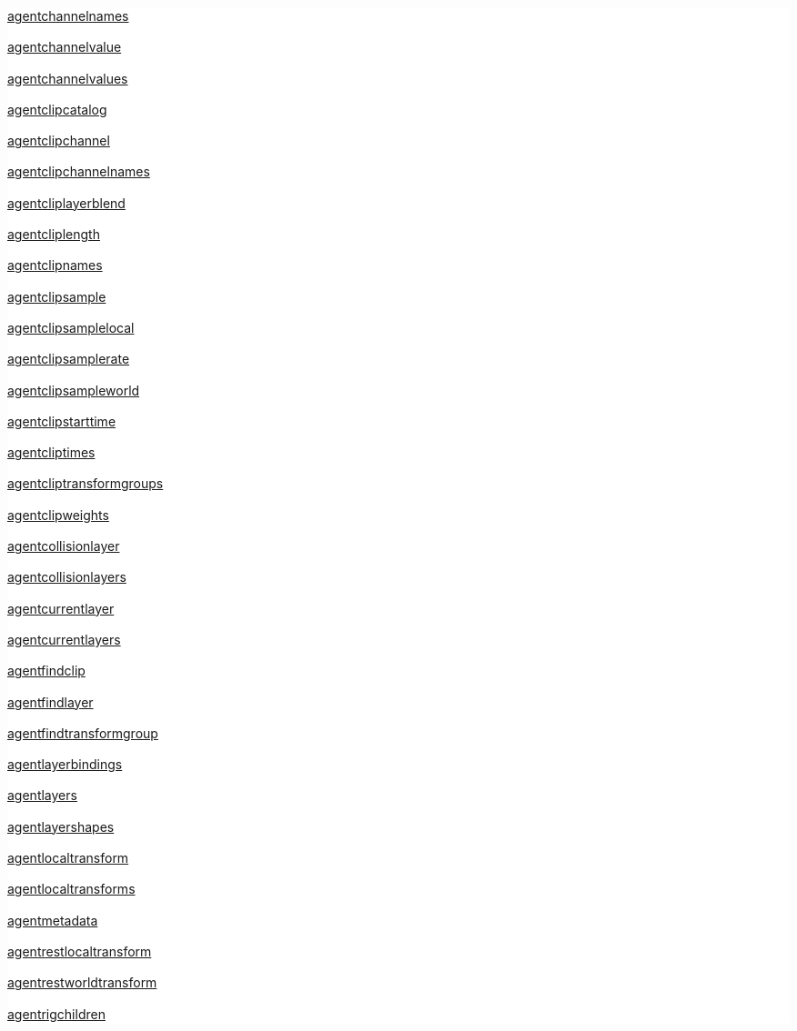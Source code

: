 [agentchannelnames](agentchannelnames.html)

[agentchannelvalue](agentchannelvalue.html)

[agentchannelvalues](agentchannelvalues.html)

[agentclipcatalog](agentclipcatalog.html)

[agentclipchannel](agentclipchannel.html)

[agentclipchannelnames](agentclipchannelnames.html)

[agentcliplayerblend](agentcliplayerblend.html)

[agentcliplength](agentcliplength.html)

[agentclipnames](agentclipnames.html)

[agentclipsample](agentclipsample.html)

[agentclipsamplelocal](agentclipsamplelocal.html)

[agentclipsamplerate](agentclipsamplerate.html)

[agentclipsampleworld](agentclipsampleworld.html)

[agentclipstarttime](agentclipstarttime.html)

[agentcliptimes](agentcliptimes.html)

[agentcliptransformgroups](agentcliptransformgroups.html)

[agentclipweights](agentclipweights.html)

[agentcollisionlayer](agentcollisionlayer.html)

[agentcollisionlayers](agentcollisionlayers.html)

[agentcurrentlayer](agentcurrentlayer.html)

[agentcurrentlayers](agentcurrentlayers.html)

[agentfindclip](agentfindclip.html)

[agentfindlayer](agentfindlayer.html)

[agentfindtransformgroup](agentfindtransformgroup.html)

[agentlayerbindings](agentlayerbindings.html)

[agentlayers](agentlayers.html)

[agentlayershapes](agentlayershapes.html)

[agentlocaltransform](agentlocaltransform.html)

[agentlocaltransforms](agentlocaltransforms.html)

[agentmetadata](agentmetadata.html)

[agentrestlocaltransform](agentrestlocaltransform.html)

[agentrestworldtransform](agentrestworldtransform.html)

[agentrigchildren](agentrigchildren.html)
